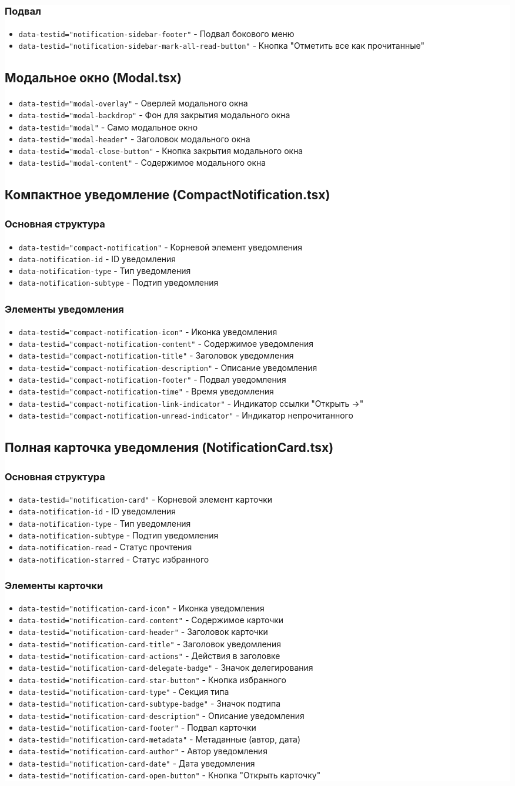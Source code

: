 ### Подвал
- `data-testid="notification-sidebar-footer"` - Подвал бокового меню
- `data-testid="notification-sidebar-mark-all-read-button"` - Кнопка "Отметить все как прочитанные"

## Модальное окно (Modal.tsx)

- `data-testid="modal-overlay"` - Оверлей модального окна
- `data-testid="modal-backdrop"` - Фон для закрытия модального окна
- `data-testid="modal"` - Само модальное окно
- `data-testid="modal-header"` - Заголовок модального окна
- `data-testid="modal-close-button"` - Кнопка закрытия модального окна
- `data-testid="modal-content"` - Содержимое модального окна

## Компактное уведомление (CompactNotification.tsx)

### Основная структура
- `data-testid="compact-notification"` - Корневой элемент уведомления
- `data-notification-id` - ID уведомления
- `data-notification-type` - Тип уведомления
- `data-notification-subtype` - Подтип уведомления

### Элементы уведомления
- `data-testid="compact-notification-icon"` - Иконка уведомления
- `data-testid="compact-notification-content"` - Содержимое уведомления
- `data-testid="compact-notification-title"` - Заголовок уведомления
- `data-testid="compact-notification-description"` - Описание уведомления
- `data-testid="compact-notification-footer"` - Подвал уведомления
- `data-testid="compact-notification-time"` - Время уведомления
- `data-testid="compact-notification-link-indicator"` - Индикатор ссылки "Открыть →"
- `data-testid="compact-notification-unread-indicator"` - Индикатор непрочитанного

## Полная карточка уведомления (NotificationCard.tsx)

### Основная структура
- `data-testid="notification-card"` - Корневой элемент карточки
- `data-notification-id` - ID уведомления
- `data-notification-type` - Тип уведомления
- `data-notification-subtype` - Подтип уведомления
- `data-notification-read` - Статус прочтения
- `data-notification-starred` - Статус избранного

### Элементы карточки
- `data-testid="notification-card-icon"` - Иконка уведомления
- `data-testid="notification-card-content"` - Содержимое карточки
- `data-testid="notification-card-header"` - Заголовок карточки
- `data-testid="notification-card-title"` - Заголовок уведомления
- `data-testid="notification-card-actions"` - Действия в заголовке
- `data-testid="notification-card-delegate-badge"` - Значок делегирования
- `data-testid="notification-card-star-button"` - Кнопка избранного
- `data-testid="notification-card-type"` - Секция типа
- `data-testid="notification-card-subtype-badge"` - Значок подтипа
- `data-testid="notification-card-description"` - Описание уведомления
- `data-testid="notification-card-footer"` - Подвал карточки
- `data-testid="notification-card-metadata"` - Метаданные (автор, дата)
- `data-testid="notification-card-author"` - Автор уведомления
- `data-testid="notification-card-date"` - Дата уведомления
- `data-testid="notification-card-open-button"` - Кнопка "Открыть карточку"
